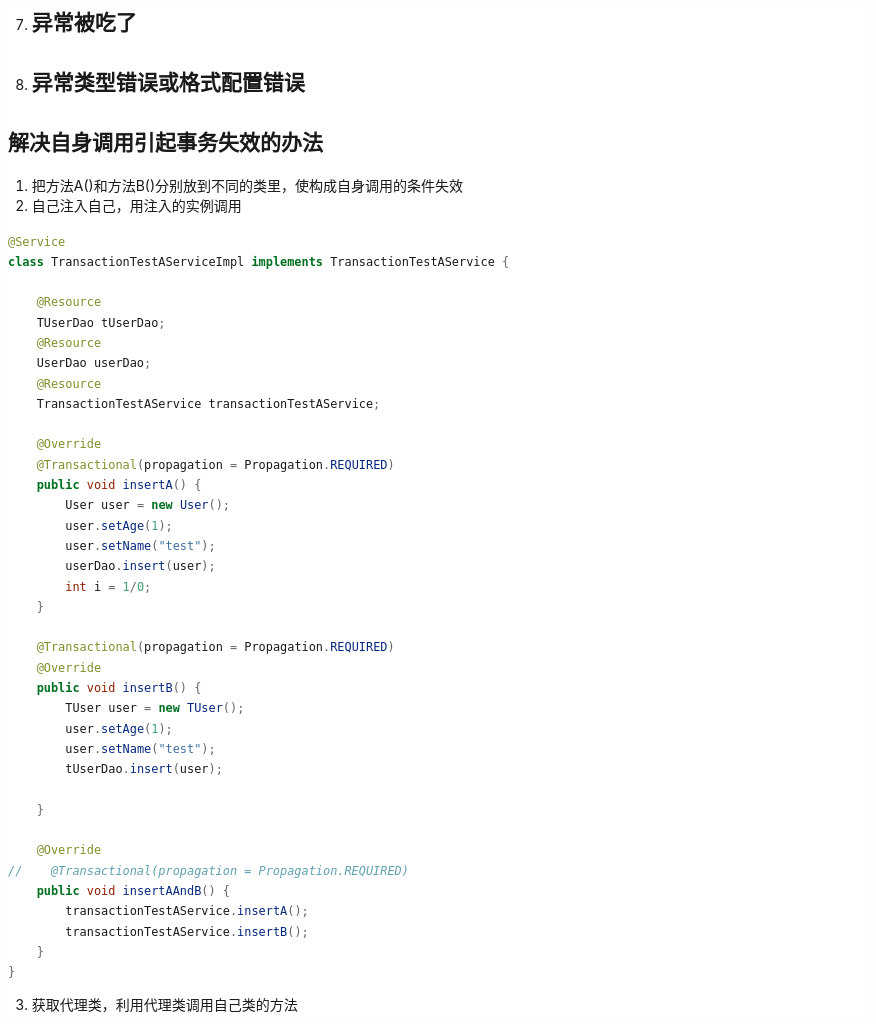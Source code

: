 7. ## 异常被吃了

8. ## 异常类型错误或格式配置错误





## 解决自身调用引起事务失效的办法

1. 把方法A()和方法B()分别放到不同的类里，使构成自身调用的条件失效
2. 自己注入自己，用注入的实例调用

```java
@Service
class TransactionTestAServiceImpl implements TransactionTestAService {

    @Resource
    TUserDao tUserDao;
    @Resource
    UserDao userDao;
    @Resource
    TransactionTestAService transactionTestAService;

    @Override
    @Transactional(propagation = Propagation.REQUIRED)
    public void insertA() {
        User user = new User();
        user.setAge(1);
        user.setName("test");
        userDao.insert(user);
        int i = 1/0;
    }

    @Transactional(propagation = Propagation.REQUIRED)
    @Override
    public void insertB() {
        TUser user = new TUser();
        user.setAge(1);
        user.setName("test");
        tUserDao.insert(user);

    }

    @Override
//    @Transactional(propagation = Propagation.REQUIRED)
    public void insertAAndB() {
        transactionTestAService.insertA();
        transactionTestAService.insertB();
    }
}
```

3. 获取代理类，利用代理类调用自己类的方法
